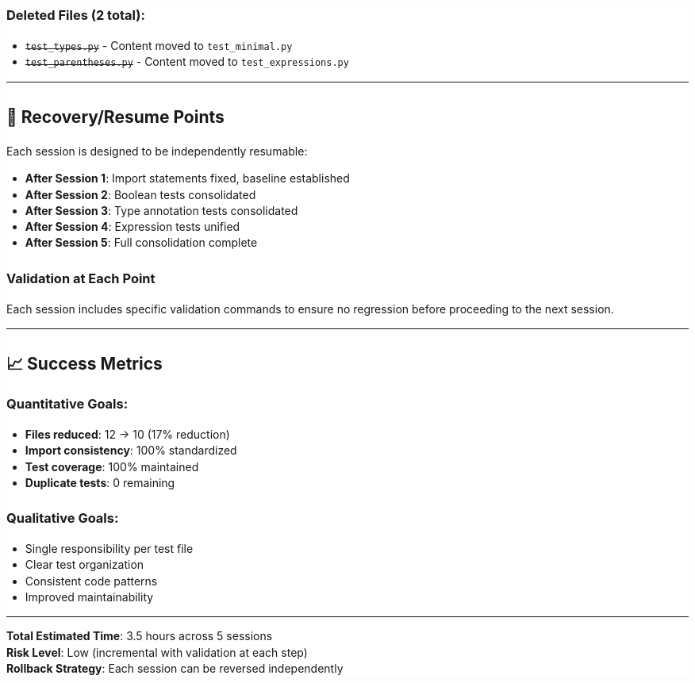 ### Deleted Files (2 total):
- ~~`test_types.py`~~ - Content moved to `test_minimal.py`
- ~~`test_parentheses.py`~~ - Content moved to `test_expressions.py`

---

## 🎯 Recovery/Resume Points

Each session is designed to be independently resumable:

- **After Session 1**: Import statements fixed, baseline established
- **After Session 2**: Boolean tests consolidated
- **After Session 3**: Type annotation tests consolidated  
- **After Session 4**: Expression tests unified
- **After Session 5**: Full consolidation complete

### Validation at Each Point
Each session includes specific validation commands to ensure no regression before proceeding to the next session.

---

## 📈 Success Metrics

### Quantitative Goals:
- **Files reduced**: 12 → 10 (17% reduction)
- **Import consistency**: 100% standardized
- **Test coverage**: 100% maintained
- **Duplicate tests**: 0 remaining

### Qualitative Goals:
- Single responsibility per test file
- Clear test organization
- Consistent code patterns
- Improved maintainability

---

**Total Estimated Time**: 3.5 hours across 5 sessions  
**Risk Level**: Low (incremental with validation at each step)  
**Rollback Strategy**: Each session can be reversed independently 